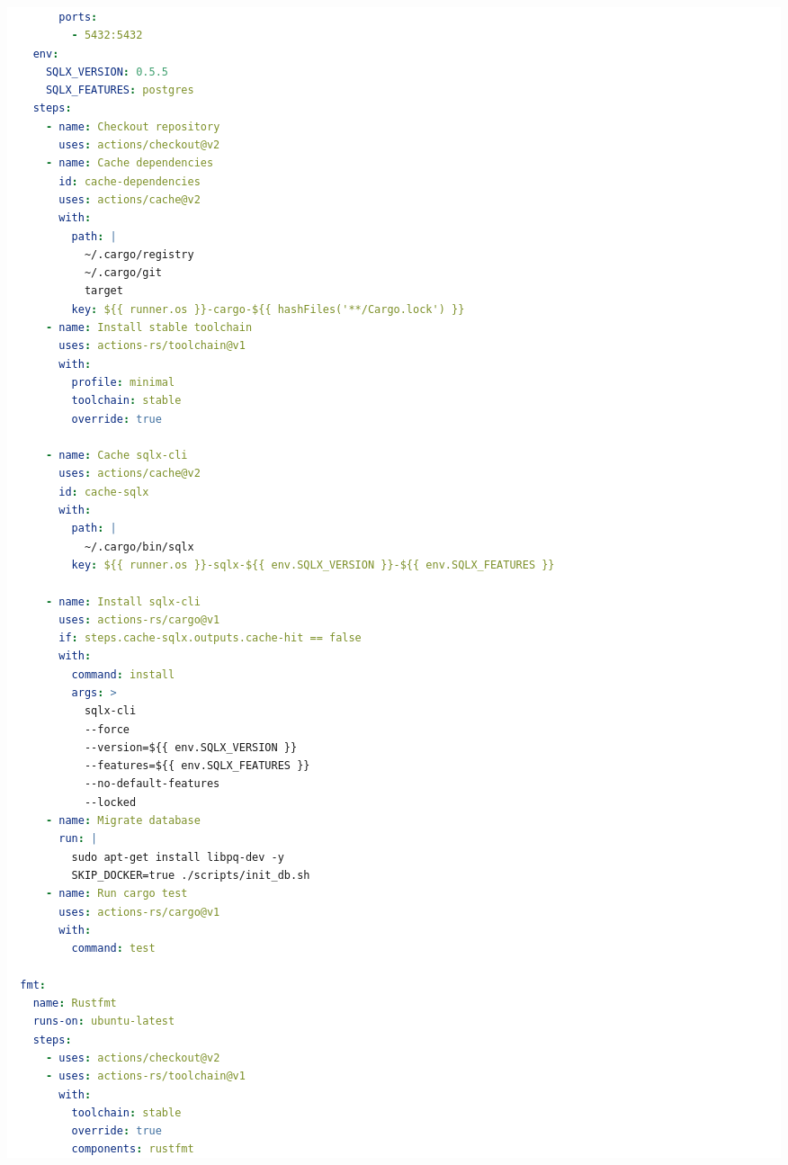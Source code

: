 ```yaml
        ports:
          - 5432:5432
    env:
      SQLX_VERSION: 0.5.5
      SQLX_FEATURES: postgres
    steps:
      - name: Checkout repository
        uses: actions/checkout@v2
      - name: Cache dependencies
        id: cache-dependencies
        uses: actions/cache@v2
        with:
          path: |
            ~/.cargo/registry
            ~/.cargo/git
            target
          key: ${{ runner.os }}-cargo-${{ hashFiles('**/Cargo.lock') }}
      - name: Install stable toolchain
        uses: actions-rs/toolchain@v1
        with:
          profile: minimal
          toolchain: stable
          override: true

      - name: Cache sqlx-cli
        uses: actions/cache@v2
        id: cache-sqlx
        with:
          path: |
            ~/.cargo/bin/sqlx
          key: ${{ runner.os }}-sqlx-${{ env.SQLX_VERSION }}-${{ env.SQLX_FEATURES }}

      - name: Install sqlx-cli
        uses: actions-rs/cargo@v1
        if: steps.cache-sqlx.outputs.cache-hit == false
        with:
          command: install
          args: >
            sqlx-cli
            --force
            --version=${{ env.SQLX_VERSION }}
            --features=${{ env.SQLX_FEATURES }}
            --no-default-features
            --locked
      - name: Migrate database
        run: |
          sudo apt-get install libpq-dev -y
          SKIP_DOCKER=true ./scripts/init_db.sh
      - name: Run cargo test
        uses: actions-rs/cargo@v1
        with:
          command: test

  fmt:
    name: Rustfmt
    runs-on: ubuntu-latest
    steps:
      - uses: actions/checkout@v2
      - uses: actions-rs/toolchain@v1
        with:
          toolchain: stable
          override: true
          components: rustfmt
```